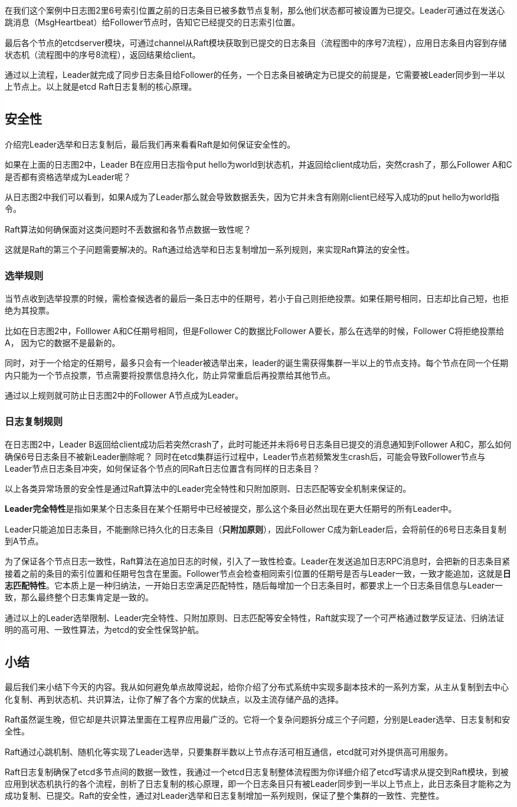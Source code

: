 在我们这个案例中日志图2里6号索引位置之前的日志条目已被多数节点复制，那么他们状态都可被设置为已提交。Leader可通过在发送心跳消息（MsgHeartbeat）给Follower节点时，告知它已经提交的日志索引位置。

最后各个节点的etcdserver模块，可通过channel从Raft模块获取到已提交的日志条目（流程图中的序号7流程），应用日志条目内容到存储状态机（流程图中的序号8流程），返回结果给client。

通过以上流程，Leader就完成了同步日志条目给Follower的任务，一个日志条目被确定为已提交的前提是，它需要被Leader同步到一半以上节点上。以上就是etcd Raft日志复制的核心原理。

## 安全性

介绍完Leader选举和日志复制后，最后我们再来看看Raft是如何保证安全性的。

如果在上面的日志图2中，Leader B在应用日志指令put hello为world到状态机，并返回给client成功后，突然crash了，那么Follower A和C是否都有资格选举成为Leader呢？

从日志图2中我们可以看到，如果A成为了Leader那么就会导致数据丢失，因为它并未含有刚刚client已经写入成功的put hello为world指令。

Raft算法如何确保面对这类问题时不丢数据和各节点数据一致性呢？

这就是Raft的第三个子问题需要解决的。Raft通过给选举和日志复制增加一系列规则，来实现Raft算法的安全性。

### 选举规则

当节点收到选举投票的时候，需检查候选者的最后一条日志中的任期号，若小于自己则拒绝投票。如果任期号相同，日志却比自己短，也拒绝为其投票。

比如在日志图2中，Folllower A和C任期号相同，但是Follower C的数据比Follower A要长，那么在选举的时候，Follower C将拒绝投票给A， 因为它的数据不是最新的。

同时，对于一个给定的任期号，最多只会有一个leader被选举出来，leader的诞生需获得集群一半以上的节点支持。每个节点在同一个任期内只能为一个节点投票，节点需要将投票信息持久化，防止异常重启后再投票给其他节点。

通过以上规则就可防止日志图2中的Follower A节点成为Leader。

### 日志复制规则

在日志图2中，Leader B返回给client成功后若突然crash了，此时可能还并未将6号日志条目已提交的消息通知到Follower A和C，那么如何确保6号日志条目不被新Leader删除呢？ 同时在etcd集群运行过程中，Leader节点若频繁发生crash后，可能会导致Follower节点与Leader节点日志条目冲突，如何保证各个节点的同Raft日志位置含有同样的日志条目？

以上各类异常场景的安全性是通过Raft算法中的Leader完全特性和只附加原则、日志匹配等安全机制来保证的。

**Leader完全特性**是指如果某个日志条目在某个任期号中已经被提交，那么这个条目必然出现在更大任期号的所有Leader中。

Leader只能追加日志条目，不能删除已持久化的日志条目（**只附加原则**），因此Follower C成为新Leader后，会将前任的6号日志条目复制到A节点。

为了保证各个节点日志一致性，Raft算法在追加日志的时候，引入了一致性检查。Leader在发送追加日志RPC消息时，会把新的日志条目紧接着之前的条目的索引位置和任期号包含在里面。Follower节点会检查相同索引位置的任期号是否与Leader一致，一致才能追加，这就是**日志匹配特性**。它本质上是一种归纳法，一开始日志空满足匹配特性，随后每增加一个日志条目时，都要求上一个日志条目信息与Leader一致，那么最终整个日志集肯定是一致的。

通过以上的Leader选举限制、Leader完全特性、只附加原则、日志匹配等安全特性，Raft就实现了一个可严格通过数学反证法、归纳法证明的高可用、一致性算法，为etcd的安全性保驾护航。

## 小结

最后我们来小结下今天的内容。我从如何避免单点故障说起，给你介绍了分布式系统中实现多副本技术的一系列方案，从主从复制到去中心化复制、再到状态机、共识算法，让你了解了各个方案的优缺点，以及主流存储产品的选择。

Raft虽然诞生晚，但它却是共识算法里面在工程界应用最广泛的。它将一个复杂问题拆分成三个子问题，分别是Leader选举、日志复制和安全性。

Raft通过心跳机制、随机化等实现了Leader选举，只要集群半数以上节点存活可相互通信，etcd就可对外提供高可用服务。

Raft日志复制确保了etcd多节点间的数据一致性，我通过一个etcd日志复制整体流程图为你详细介绍了etcd写请求从提交到Raft模块，到被应用到状态机执行的各个流程，剖析了日志复制的核心原理，即一个日志条目只有被Leader同步到一半以上节点上，此日志条目才能称之为成功复制、已提交。Raft的安全性，通过对Leader选举和日志复制增加一系列规则，保证了整个集群的一致性、完整性。
